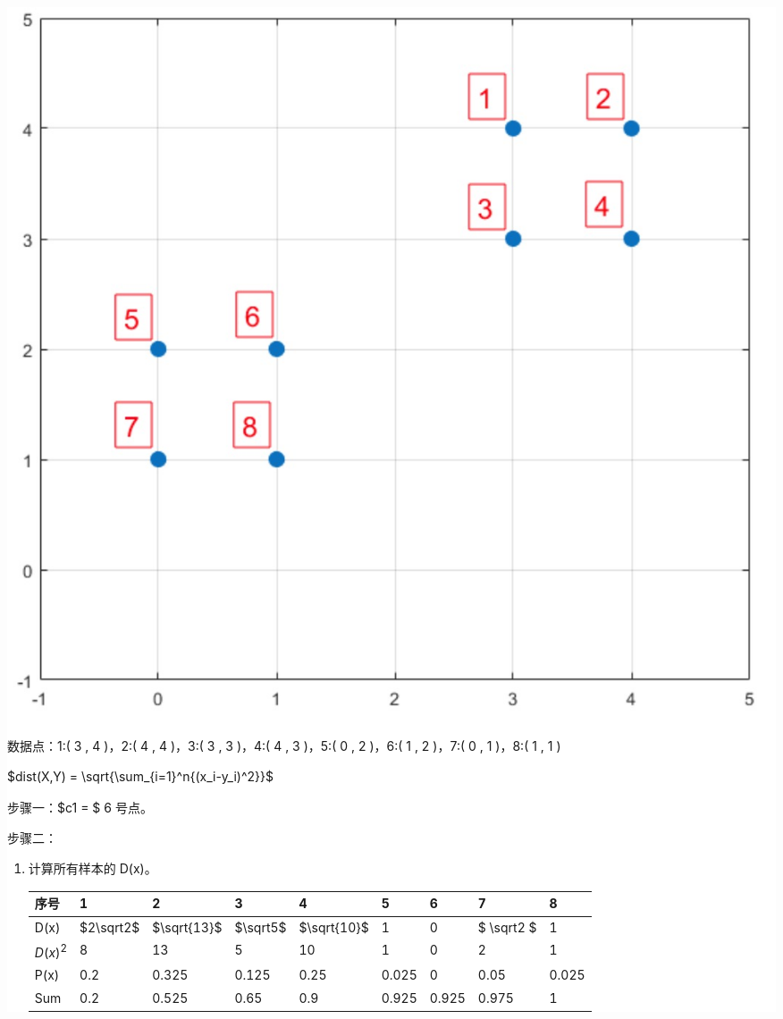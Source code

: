 ![](images/20200927165329.jpg)

数据点：1:( 3 , 4 )，2:( 4 , 4 )，3:( 3 , 3 )，4:( 4 , 3 )，5:( 0 , 2 )，6:( 1 , 2 )，7:( 0 , 1 )，8:( 1 , 1 )

$dist(X,Y) = \sqrt{\sum_{i=1}^n{(x_i-y_i)^2}}$

步骤一：$c1 = $ 6 号点。

步骤二：

1. 计算所有样本的 D(x)。

   | 序号     | 1         | 2           | 3        | 4           | 5     | 6     | 7          | 8     |
   | -------- | --------- | ----------- | -------- | ----------- | ----- | ----- | ---------- | ----- |
   | D(x)     | $2\sqrt2$ | $\sqrt{13}$ | $\sqrt5$ | $\sqrt{10}$ | 1     | 0     | $ \sqrt2 $ | 1     |
   | $D(x)^2$ | 8         | 13          | 5        | 10          | 1     | 0     | 2          | 1     |
   | P(x)     | 0.2       | 0.325       | 0.125    | 0.25        | 0.025 | 0     | 0.05       | 0.025 |
   | Sum      | 0.2       | 0.525       | 0.65     | 0.9         | 0.925 | 0.925 | 0.975      | 1     |
